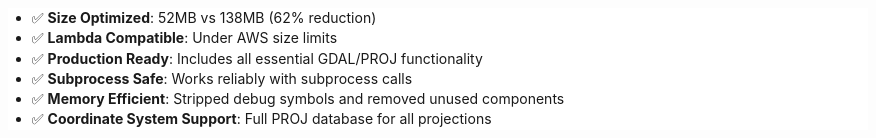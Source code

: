 - ✅ **Size Optimized**: 52MB vs 138MB (62% reduction)
- ✅ **Lambda Compatible**: Under AWS size limits
- ✅ **Production Ready**: Includes all essential GDAL/PROJ functionality
- ✅ **Subprocess Safe**: Works reliably with subprocess calls
- ✅ **Memory Efficient**: Stripped debug symbols and removed unused components
- ✅ **Coordinate System Support**: Full PROJ database for all projections
